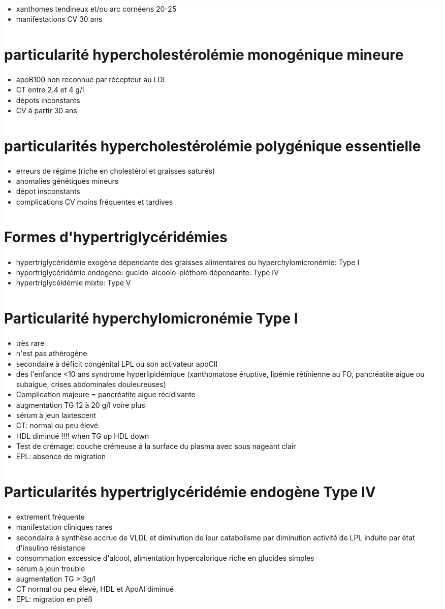   - xanthomes tendineux et/ou arc cornéens 20-25
  - manifestations CV 30 ans

# particularité hypercholestérolémie monogénique mineure
- apoB100 non reconnue par récepteur au LDL
- CT entre 2.4 et 4 g/l
- dépots inconstants
- CV à partir 30 ans

# particularités hypercholestérolémie polygénique essentielle
- erreurs de régime (riche en cholestérol et graisses saturés)
- anomalies génétiques mineurs
- dépot insconstants
- complications CV moins fréquentes et tardives

# Formes d'hypertriglycéridémies
- hypertriglycéridémie exogène dépendante des graisses alimentaires ou
hyperchylomicronémie: Type I
- hypertriglycéridémie endogène: gucido-alcoolo-pléthoro dépendante: Type IV
- hypertriglycéidémie mixte: Type V

# Particularité hyperchylomicronémie Type I
- très rare
- n'est pas athérogène
- secondaire à déficit congénital LPL ou son activateur apoCII
- dès l'enfance <10 ans syndrome hyperlipidémique (xanthomatose éruptive, lipémie
rétinienne au FO, pancréatite aigue ou subaigue, crises abdominales douleureuses)
- Complication majeure = pancréatite aigue récidivante
- augmentation TG 12 à 20 g/l voire plus
- sérum à jeun laxtescent
- CT: normal ou peu élevé
- HDL diminué !!!! when TG up HDL down
- Test de crémage: couche crémeuse à la surface du plasma avec sous nageant clair
- EPL: absence de migration

# Particularités hypertriglycéridémie endogène Type IV
- extrement fréquente
- manifestation cliniques rares
- secondaire à synthèse accrue de VLDL et diminution de leur catabolisme par
diminution activité de LPL induite par état d'insulino résistance
- consommation excessice d'alcool, alimentation hypercalorique riche en glucides
simples
- sérum à jeun trouble
- augmentation TG > 3g/l
- CT normal ou peu élevé, HDL et ApoAI diminué
- EPL: migration en préß
